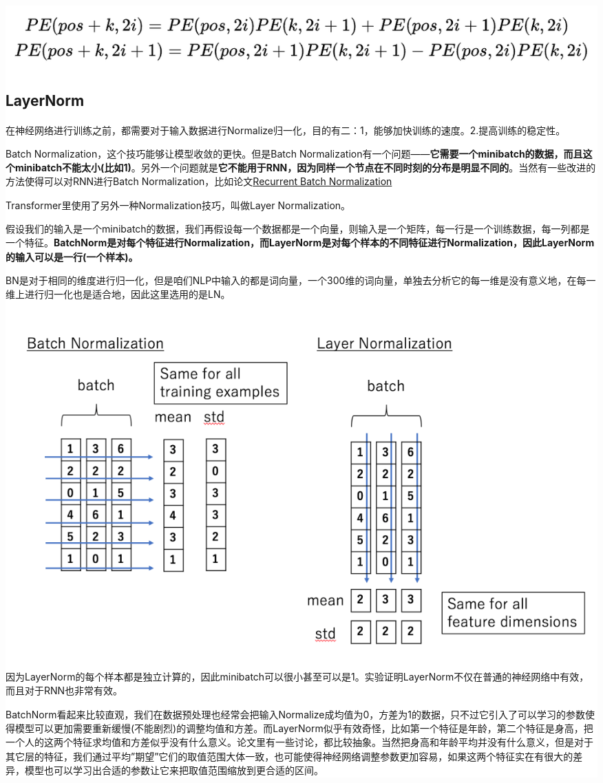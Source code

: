  ![image-20211001231143792](img/image-20211001231143792.png)



## LayerNorm

在神经网络进行训练之前，都需要对于输入数据进行Normalize归一化，目的有二：1，能够加快训练的速度。2.提高训练的稳定性。

Batch Normalization，这个技巧能够让模型收敛的更快。但是Batch Normalization有一个问题——**它需要一个minibatch的数据，而且这个minibatch不能太小(比如1)**。另外一个问题就是**它不能用于RNN，因为同样一个节点在不同时刻的分布是明显不同的**。当然有一些改进的方法使得可以对RNN进行Batch Normalization，比如论文[Recurrent Batch Normalization](https://arxiv.org/abs/1603.09025)

Transformer里使用了另外一种Normalization技巧，叫做Layer Normalization。

假设我们的输入是一个minibatch的数据，我们再假设每一个数据都是一个向量，则输入是一个矩阵，每一行是一个训练数据，每一列都是一个特征。**BatchNorm是对每个特征进行Normalization，而LayerNorm是对每个样本的不同特征进行Normalization，因此LayerNorm的输入可以是一行(一个样本)。**

BN是对于相同的维度进行归一化，但是咱们NLP中输入的都是词向量，一个300维的词向量，单独去分析它的每一维是没有意义地，在每一维上进行归一化也是适合地，因此这里选用的是LN。

![img](img/layernorm-batchnorm.png)

因为LayerNorm的每个样本都是独立计算的，因此minibatch可以很小甚至可以是1。实验证明LayerNorm不仅在普通的神经网络中有效，而且对于RNN也非常有效。

BatchNorm看起来比较直观，我们在数据预处理也经常会把输入Normalize成均值为0，方差为1的数据，只不过它引入了可以学习的参数使得模型可以更加需要重新缓慢(不能剧烈)的调整均值和方差。而LayerNorm似乎有效奇怪，比如第一个特征是年龄，第二个特征是身高，把一个人的这两个特征求均值和方差似乎没有什么意义。论文里有一些讨论，都比较抽象。当然把身高和年龄平均并没有什么意义，但是对于其它层的特征，我们通过平均”期望”它们的取值范围大体一致，也可能使得神经网络调整参数更加容易，如果这两个特征实在有很大的差异，模型也可以学习出合适的参数让它来把取值范围缩放到更合适的区间。

